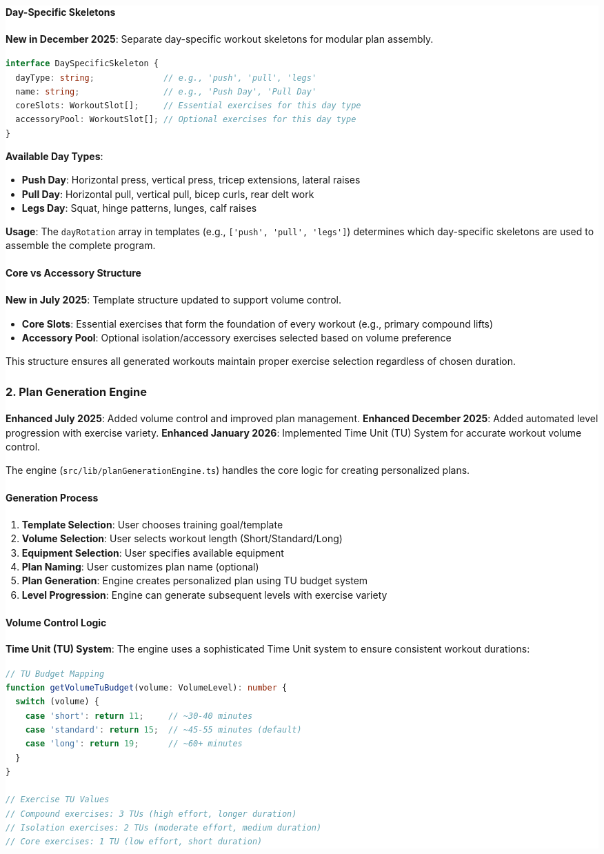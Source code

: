 
#### Day-Specific Skeletons

**New in December 2025**: Separate day-specific workout skeletons for modular plan assembly.

```typescript
interface DaySpecificSkeleton {
  dayType: string;              // e.g., 'push', 'pull', 'legs'
  name: string;                 // e.g., 'Push Day', 'Pull Day'
  coreSlots: WorkoutSlot[];     // Essential exercises for this day type
  accessoryPool: WorkoutSlot[]; // Optional exercises for this day type
}
```

**Available Day Types**:
- **Push Day**: Horizontal press, vertical press, tricep extensions, lateral raises
- **Pull Day**: Horizontal pull, vertical pull, bicep curls, rear delt work
- **Legs Day**: Squat, hinge patterns, lunges, calf raises

**Usage**: The `dayRotation` array in templates (e.g., `['push', 'pull', 'legs']`) determines which day-specific skeletons are used to assemble the complete program.
#### Core vs Accessory Structure

**New in July 2025**: Template structure updated to support volume control.

- **Core Slots**: Essential exercises that form the foundation of every workout (e.g., primary compound lifts)
- **Accessory Pool**: Optional isolation/accessory exercises selected based on volume preference

This structure ensures all generated workouts maintain proper exercise selection regardless of chosen duration.

### 2. Plan Generation Engine

**Enhanced July 2025**: Added volume control and improved plan management.
**Enhanced December 2025**: Added automated level progression with exercise variety.
**Enhanced January 2026**: Implemented Time Unit (TU) System for accurate workout volume control.

The engine (`src/lib/planGenerationEngine.ts`) handles the core logic for creating personalized plans.

#### Generation Process

1. **Template Selection**: User chooses training goal/template
2. **Volume Selection**: User selects workout length (Short/Standard/Long)
3. **Equipment Selection**: User specifies available equipment
4. **Plan Naming**: User customizes plan name (optional)
4. **Plan Generation**: Engine creates personalized plan using TU budget system
5. **Level Progression**: Engine can generate subsequent levels with exercise variety

#### Volume Control Logic

**Time Unit (TU) System**: The engine uses a sophisticated Time Unit system to ensure consistent workout durations:

```typescript
// TU Budget Mapping
function getVolumeTuBudget(volume: VolumeLevel): number {
  switch (volume) {
    case 'short': return 11;     // ~30-40 minutes
    case 'standard': return 15;  // ~45-55 minutes (default)
    case 'long': return 19;      // ~60+ minutes
  }
}

// Exercise TU Values
// Compound exercises: 3 TUs (high effort, longer duration)
// Isolation exercises: 2 TUs (moderate effort, medium duration)  
// Core exercises: 1 TU (low effort, short duration)
```